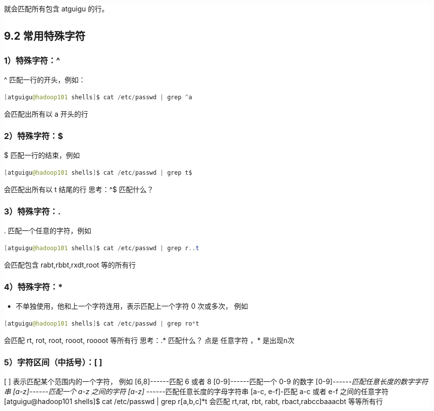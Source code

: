 就会匹配所有包含 atguigu 的行。
## 9.2 常用特殊字符 
### 1）特殊字符：^ 
^ 匹配一行的开头，例如：
```java
[atguigu@hadoop101 shells]$ cat /etc/passwd | grep ^a 

```

会匹配出所有以 a 开头的行

### 2）特殊字符：$ 
$ 匹配一行的结束，例如 
```java
[atguigu@hadoop101 shells]$ cat /etc/passwd | grep t$ 

```

会匹配出所有以 t 结尾的行 思考：^$ 匹配什么？


### 3）特殊字符：. 
. 匹配一个任意的字符，例如 
```java
[atguigu@hadoop101 shells]$ cat /etc/passwd | grep r..t 

```

会匹配包含 rabt,rbbt,rxdt,root 等的所有行

### 4）特殊字符：* 
* 不单独使用，他和上一个字符连用，表示匹配上一个字符 0 次或多次，
例如 
```java
[atguigu@hadoop101 shells]$ cat /etc/passwd | grep ro*t 

```

会匹配 rt, rot, root, rooot, roooot 等所有行 
思考：.* 匹配什么？
点是 任意字符 ，* 是出现n次

### 5）字符区间（中括号）：[ ] 
[ ] 表示匹配某个范围内的一个字符，
例如 
[6,8]------匹配 6 或者 8 
[0-9]------匹配一个 0-9 的数字 
[0-9]*------匹配任意长度的数字字符串 
[a-z]------匹配一个 a-z 之间的字符 
[a-z]* ------匹配任意长度的字母字符串 
[a-c, e-f]-匹配 a-c 或者 e-f 之间的任意字符 
[atguigu@hadoop101 shells]$ cat /etc/passwd | grep r[a,b,c]*t 
会匹配 rt,rat, rbt, rabt, rbact,rabccbaaacbt 等等所有行
